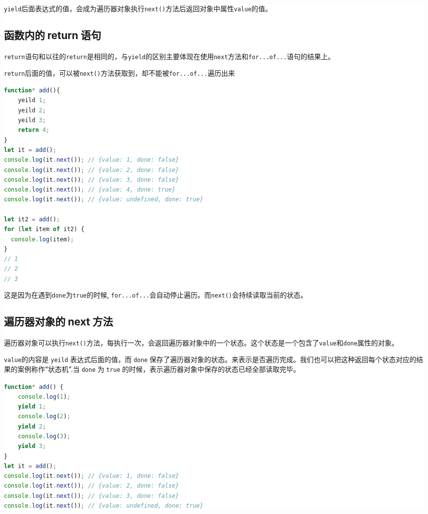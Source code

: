 `yield`后面表达式的值，会成为遍历器对象执行`next()`方法后返回对象中属性`value`的值。

## 函数内的 return 语句

`return`语句和以往的`return`是相同的，与`yield`的区别主要体现在使用`next`方法和`for...of...`语句的结果上。

`return`后面的值，可以被`next()`方法获取到，却不能被`for...of...`遍历出来

```js
function* add(){
	yeild 1;
	yeild 2;
	yeild 3;
	return 4;
}
let it = add();
console.log(it.next()); // {value: 1, done: false}
console.log(it.next()); // {value: 2, done: false}
console.log(it.next()); // {value: 3, done: false}
console.log(it.next()); // {value: 4, done: true}
console.log(it.next()); // {value: undefined, done: true}

let it2 = add();
for (let item of it2) {
  console.log(item);
}
// 1
// 2
// 3
```

这是因为在遇到`done`为`true`的时候, `for...of...`会自动停止遍历。而`next()`会持续读取当前的状态。

## 遍历器对象的 next 方法

遍历器对象可以执行`next()`方法，每执行一次，会返回遍历器对象中的一个状态。这个状态是一个包含了`value`和`done`属性的对象。

`value`的内容是 `yeild` 表达式后面的值，而 `done` 保存了遍历器对象的状态。来表示是否遍历完成。我们也可以把这种返回每个状态对应的结果的案例称作“状态机”.当 `done` 为 `true` 的时候，表示遍历器对象中保存的状态已经全部读取完毕。

```js
function* add() {
    console.log(1);
    yield 1;
    console.log(2);
    yield 2;
    console.log(3);
    yield 3;
}
let it = add();
console.log(it.next()); // {value: 1, done: false}
console.log(it.next()); // {value: 2, done: false}
console.log(it.next()); // {value: 3, done: false}
console.log(it.next()); // {value: undefined, done: true}
```
